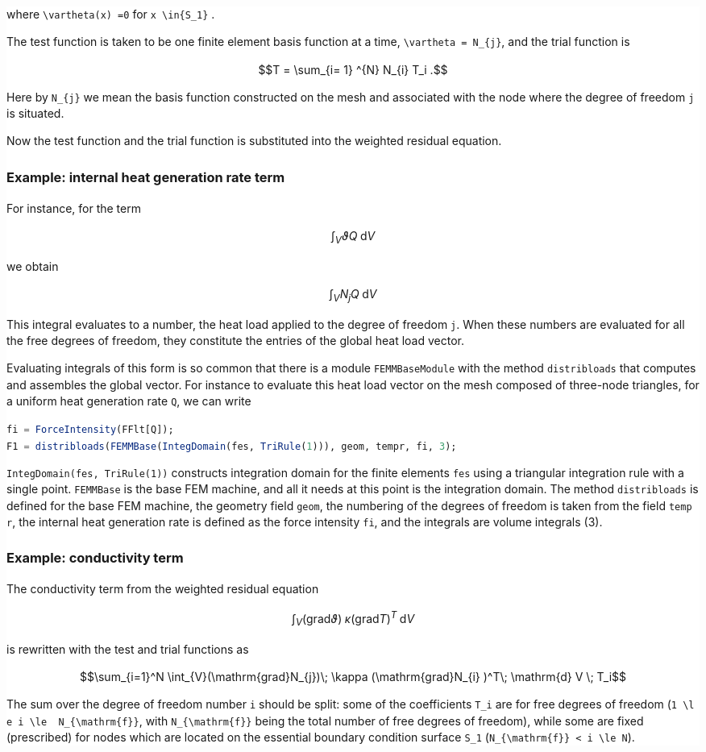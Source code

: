 where ``\vartheta(x) =0``  for  ``x \in{S_1}`` .

The  test function is  taken to be  one  finite element basis function at a time, ``\vartheta = N_{j}``, and the trial function is
```math
T = \sum_{i= 1} ^{N} N_{i} T_i .
```    

Here by ``N_{j}`` we mean the basis function constructed on the mesh and associated with the node where the degree of freedom ``j`` is situated. 

Now the test function and the trial function is substituted  into the  weighted residual equation.  

### Example:  internal heat generation rate term

For instance,  for the term
```math
\int_{V}  \vartheta Q \; \mathrm{d} V
```    

we obtain
```math
\int_{V} N_{j} Q \; \mathrm{d} V
```    

This integral evaluates to a number, the heat load  applied to the degree of freedom ``j``. When these numbers are evaluated for all  the free degrees of freedom,  they constitute the entries of the global heat load vector.


Evaluating integrals of this form is so common that there is a module `FEMMBaseModule` with the method `distribloads` that computes and assembles the global vector. For instance to evaluate this heat load vector  on the mesh composed of three-node triangles, for a uniform heat generation rate `Q`, we can write

```julia
fi = ForceIntensity(FFlt[Q]);
F1 = distribloads(FEMMBase(IntegDomain(fes, TriRule(1))), geom, tempr, fi, 3);
```

`IntegDomain(fes, TriRule(1))` constructs integration domain for the  finite elements `fes` using a triangular  integration rule with a single point. `FEMMBase` is the base  FEM  machine,  and all it needs at this point is the integration domain. The method  `distribloads` is defined for the  base FEM machine, the geometry field `geom`, the numbering of the degrees of freedom is taken from the field `tempr`, the internal heat generation rate is defined as the force intensity `fi`, and the integrals  are volume integrals  (3).

### Example: conductivity term

The conductivity term from the weighted residual equation
```math
\int_{V}(\mathrm{grad}\vartheta)\; \kappa (\mathrm{grad}T
            )^T\; \mathrm{d} V
```    

is rewritten with the test and trial functions as
```math
\sum_{i=1}^N \int_{V}(\mathrm{grad}N_{j})\; \kappa (\mathrm{grad}N_{i}
            )^T\; \mathrm{d} V \; T_i
```    
The sum over the degree of freedom number ``i`` should be split: some of the  coefficients ``T_i`` are for free degrees of freedom (``1 \le i \le  N_{\mathrm{f}}``, with ``N_{\mathrm{f}}`` being the total number of free degrees of freedom), while some are  fixed (prescribed) for nodes  which are located on the essential boundary condition surface ``S_1``  (``N_{\mathrm{f}} < i \le N``).
